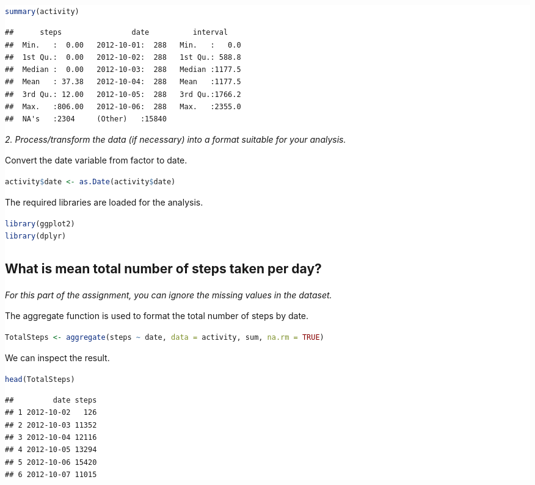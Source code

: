 ``` r
summary(activity)
```

    ##      steps                date          interval     
    ##  Min.   :  0.00   2012-10-01:  288   Min.   :   0.0  
    ##  1st Qu.:  0.00   2012-10-02:  288   1st Qu.: 588.8  
    ##  Median :  0.00   2012-10-03:  288   Median :1177.5  
    ##  Mean   : 37.38   2012-10-04:  288   Mean   :1177.5  
    ##  3rd Qu.: 12.00   2012-10-05:  288   3rd Qu.:1766.2  
    ##  Max.   :806.00   2012-10-06:  288   Max.   :2355.0  
    ##  NA's   :2304     (Other)   :15840

*2. Process/transform the data (if necessary) into a format suitable for your analysis.*

Convert the date variable from factor to date.

``` r
activity$date <- as.Date(activity$date)
```

The required libraries are loaded for the analysis.

``` r
library(ggplot2)
library(dplyr)
```

What is mean total number of steps taken per day?
-------------------------------------------------

*For this part of the assignment, you can ignore the missing values in the dataset.*

The aggregate function is used to format the total number of steps by date.

``` r
TotalSteps <- aggregate(steps ~ date, data = activity, sum, na.rm = TRUE)
```

We can inspect the result.

``` r
head(TotalSteps)
```

    ##         date steps
    ## 1 2012-10-02   126
    ## 2 2012-10-03 11352
    ## 3 2012-10-04 12116
    ## 4 2012-10-05 13294
    ## 5 2012-10-06 15420
    ## 6 2012-10-07 11015
